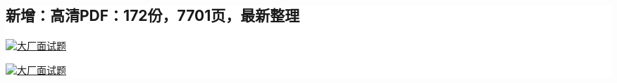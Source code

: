 


## 新增：高清PDF：172份，7701页，最新整理

[![大厂面试题](https://www.souyunku.com/wp-content/uploads/weixin/mst.png "架构师专栏")](https://www.souyunku.com/wp-content/uploads/weixin/githup-weixin.png "架构师专栏")

[![大厂面试题](https://www.souyunku.com/wp-content/uploads/weixin/githup-weixin.png "架构师专栏")](https://www.souyunku.com/wp-content/uploads/weixin/githup-weixin.png "架构师专栏")
